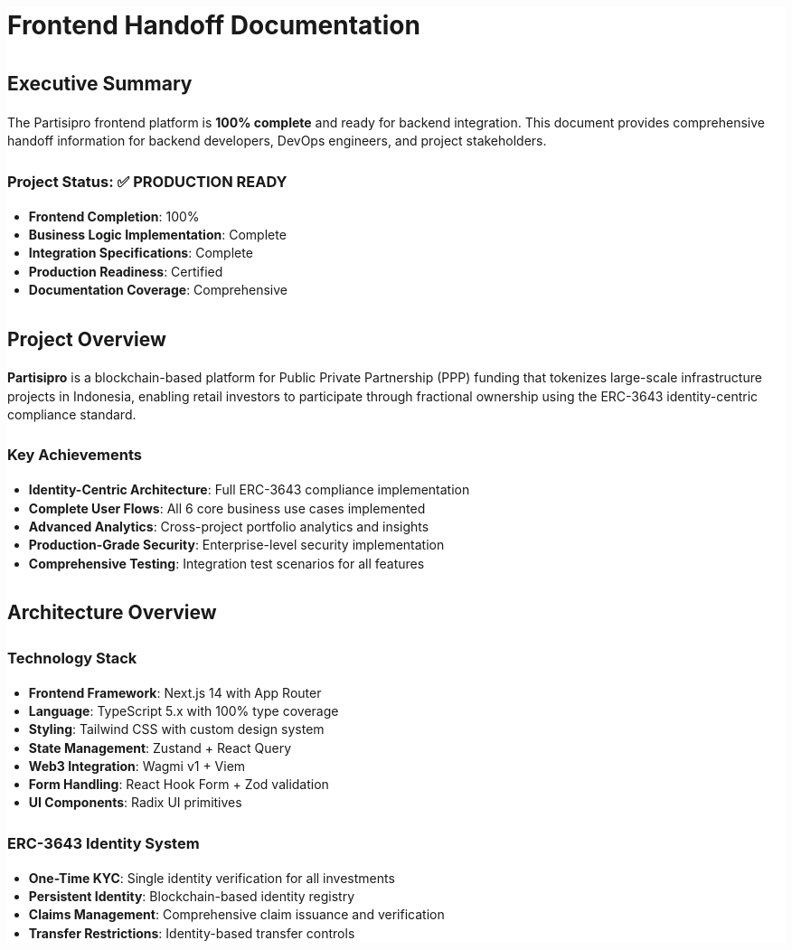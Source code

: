 # Frontend Handoff Documentation

## Executive Summary

The Partisipro frontend platform is **100% complete** and ready for backend
integration. This document provides comprehensive handoff information for
backend developers, DevOps engineers, and project stakeholders.

### Project Status: ✅ PRODUCTION READY

- **Frontend Completion**: 100%
- **Business Logic Implementation**: Complete
- **Integration Specifications**: Complete
- **Production Readiness**: Certified
- **Documentation Coverage**: Comprehensive

## Project Overview

**Partisipro** is a blockchain-based platform for Public Private Partnership
(PPP) funding that tokenizes large-scale infrastructure projects in Indonesia,
enabling retail investors to participate through fractional ownership using the
ERC-3643 identity-centric compliance standard.

### Key Achievements

- **Identity-Centric Architecture**: Full ERC-3643 compliance implementation
- **Complete User Flows**: All 6 core business use cases implemented
- **Advanced Analytics**: Cross-project portfolio analytics and insights
- **Production-Grade Security**: Enterprise-level security implementation
- **Comprehensive Testing**: Integration test scenarios for all features

## Architecture Overview

### Technology Stack

- **Frontend Framework**: Next.js 14 with App Router
- **Language**: TypeScript 5.x with 100% type coverage
- **Styling**: Tailwind CSS with custom design system
- **State Management**: Zustand + React Query
- **Web3 Integration**: Wagmi v1 + Viem
- **Form Handling**: React Hook Form + Zod validation
- **UI Components**: Radix UI primitives

### ERC-3643 Identity System

- **One-Time KYC**: Single identity verification for all investments
- **Persistent Identity**: Blockchain-based identity registry
- **Claims Management**: Comprehensive claim issuance and verification
- **Transfer Restrictions**: Identity-based transfer controls
